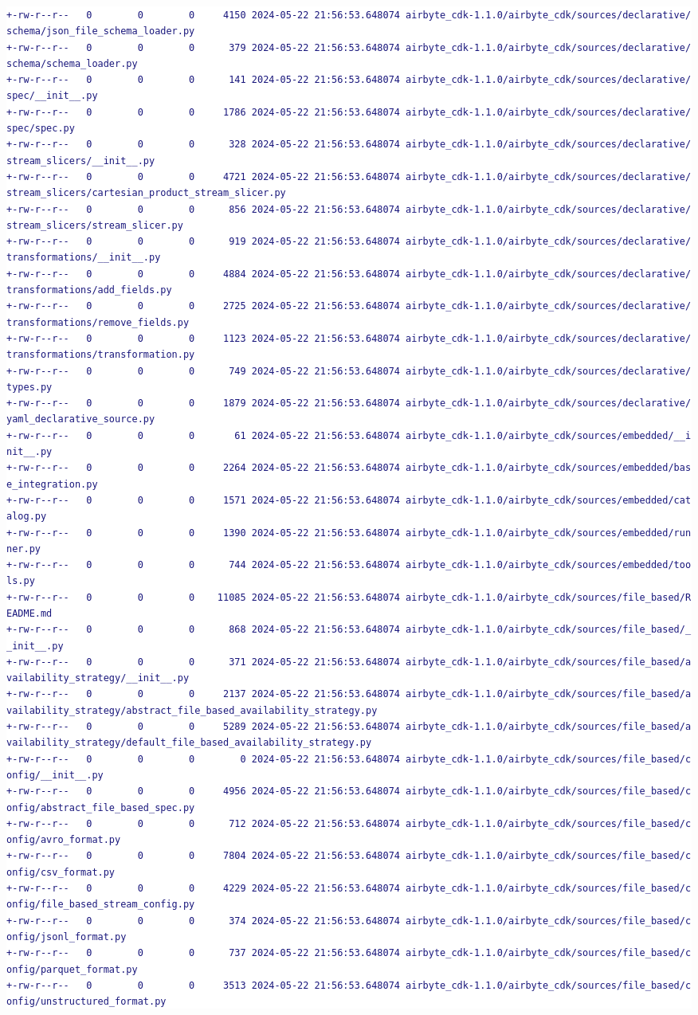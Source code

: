 ```diff
+-rw-r--r--   0        0        0     4150 2024-05-22 21:56:53.648074 airbyte_cdk-1.1.0/airbyte_cdk/sources/declarative/schema/json_file_schema_loader.py
+-rw-r--r--   0        0        0      379 2024-05-22 21:56:53.648074 airbyte_cdk-1.1.0/airbyte_cdk/sources/declarative/schema/schema_loader.py
+-rw-r--r--   0        0        0      141 2024-05-22 21:56:53.648074 airbyte_cdk-1.1.0/airbyte_cdk/sources/declarative/spec/__init__.py
+-rw-r--r--   0        0        0     1786 2024-05-22 21:56:53.648074 airbyte_cdk-1.1.0/airbyte_cdk/sources/declarative/spec/spec.py
+-rw-r--r--   0        0        0      328 2024-05-22 21:56:53.648074 airbyte_cdk-1.1.0/airbyte_cdk/sources/declarative/stream_slicers/__init__.py
+-rw-r--r--   0        0        0     4721 2024-05-22 21:56:53.648074 airbyte_cdk-1.1.0/airbyte_cdk/sources/declarative/stream_slicers/cartesian_product_stream_slicer.py
+-rw-r--r--   0        0        0      856 2024-05-22 21:56:53.648074 airbyte_cdk-1.1.0/airbyte_cdk/sources/declarative/stream_slicers/stream_slicer.py
+-rw-r--r--   0        0        0      919 2024-05-22 21:56:53.648074 airbyte_cdk-1.1.0/airbyte_cdk/sources/declarative/transformations/__init__.py
+-rw-r--r--   0        0        0     4884 2024-05-22 21:56:53.648074 airbyte_cdk-1.1.0/airbyte_cdk/sources/declarative/transformations/add_fields.py
+-rw-r--r--   0        0        0     2725 2024-05-22 21:56:53.648074 airbyte_cdk-1.1.0/airbyte_cdk/sources/declarative/transformations/remove_fields.py
+-rw-r--r--   0        0        0     1123 2024-05-22 21:56:53.648074 airbyte_cdk-1.1.0/airbyte_cdk/sources/declarative/transformations/transformation.py
+-rw-r--r--   0        0        0      749 2024-05-22 21:56:53.648074 airbyte_cdk-1.1.0/airbyte_cdk/sources/declarative/types.py
+-rw-r--r--   0        0        0     1879 2024-05-22 21:56:53.648074 airbyte_cdk-1.1.0/airbyte_cdk/sources/declarative/yaml_declarative_source.py
+-rw-r--r--   0        0        0       61 2024-05-22 21:56:53.648074 airbyte_cdk-1.1.0/airbyte_cdk/sources/embedded/__init__.py
+-rw-r--r--   0        0        0     2264 2024-05-22 21:56:53.648074 airbyte_cdk-1.1.0/airbyte_cdk/sources/embedded/base_integration.py
+-rw-r--r--   0        0        0     1571 2024-05-22 21:56:53.648074 airbyte_cdk-1.1.0/airbyte_cdk/sources/embedded/catalog.py
+-rw-r--r--   0        0        0     1390 2024-05-22 21:56:53.648074 airbyte_cdk-1.1.0/airbyte_cdk/sources/embedded/runner.py
+-rw-r--r--   0        0        0      744 2024-05-22 21:56:53.648074 airbyte_cdk-1.1.0/airbyte_cdk/sources/embedded/tools.py
+-rw-r--r--   0        0        0    11085 2024-05-22 21:56:53.648074 airbyte_cdk-1.1.0/airbyte_cdk/sources/file_based/README.md
+-rw-r--r--   0        0        0      868 2024-05-22 21:56:53.648074 airbyte_cdk-1.1.0/airbyte_cdk/sources/file_based/__init__.py
+-rw-r--r--   0        0        0      371 2024-05-22 21:56:53.648074 airbyte_cdk-1.1.0/airbyte_cdk/sources/file_based/availability_strategy/__init__.py
+-rw-r--r--   0        0        0     2137 2024-05-22 21:56:53.648074 airbyte_cdk-1.1.0/airbyte_cdk/sources/file_based/availability_strategy/abstract_file_based_availability_strategy.py
+-rw-r--r--   0        0        0     5289 2024-05-22 21:56:53.648074 airbyte_cdk-1.1.0/airbyte_cdk/sources/file_based/availability_strategy/default_file_based_availability_strategy.py
+-rw-r--r--   0        0        0        0 2024-05-22 21:56:53.648074 airbyte_cdk-1.1.0/airbyte_cdk/sources/file_based/config/__init__.py
+-rw-r--r--   0        0        0     4956 2024-05-22 21:56:53.648074 airbyte_cdk-1.1.0/airbyte_cdk/sources/file_based/config/abstract_file_based_spec.py
+-rw-r--r--   0        0        0      712 2024-05-22 21:56:53.648074 airbyte_cdk-1.1.0/airbyte_cdk/sources/file_based/config/avro_format.py
+-rw-r--r--   0        0        0     7804 2024-05-22 21:56:53.648074 airbyte_cdk-1.1.0/airbyte_cdk/sources/file_based/config/csv_format.py
+-rw-r--r--   0        0        0     4229 2024-05-22 21:56:53.648074 airbyte_cdk-1.1.0/airbyte_cdk/sources/file_based/config/file_based_stream_config.py
+-rw-r--r--   0        0        0      374 2024-05-22 21:56:53.648074 airbyte_cdk-1.1.0/airbyte_cdk/sources/file_based/config/jsonl_format.py
+-rw-r--r--   0        0        0      737 2024-05-22 21:56:53.648074 airbyte_cdk-1.1.0/airbyte_cdk/sources/file_based/config/parquet_format.py
+-rw-r--r--   0        0        0     3513 2024-05-22 21:56:53.648074 airbyte_cdk-1.1.0/airbyte_cdk/sources/file_based/config/unstructured_format.py
```
